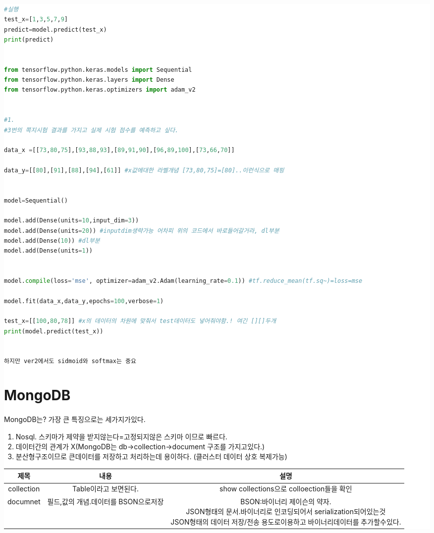 ```python
#실행
test_x=[1,3,5,7,9]
predict=model.predict(test_x)
print(predict)


from tensorflow.python.keras.models import Sequential
from tensorflow.python.keras.layers import Dense
from tensorflow.python.keras.optimizers import adam_v2


#1.
#3번의 쪽지시험 결과를 가지고 실제 시험 점수를 예측하고 싶다.

data_x =[[73,80,75],[93,88,93],[89,91,90],[96,89,100],[73,66,70]]

data_y=[[80],[91],[88],[94],[61]] #x값에대한 라벨개념 [73,80,75]=[80]..이런식으로 매핑


model=Sequential()

model.add(Dense(units=10,input_dim=3))
model.add(Dense(units=20)) #inputdim생략가능 어차피 위의 코드에서 바로들어갈거라, dl부분
model.add(Dense(10)) #dl부분
model.add(Dense(units=1))


model.compile(loss='mse', optimizer=adam_v2.Adam(learning_rate=0.1)) #tf.reduce_mean(tf.sq~)=loss=mse

model.fit(data_x,data_y,epochs=100,verbose=1)

test_x=[[100,80,78]] #x의 데이터의 차원에 맞춰서 test데이터도 넣어줘야함.! 여긴 [][]두개
print(model.predict(test_x))


하지만 ver2에서도 sidmoid와 softmax는 중요

```

# MongoDB

MongoDB는?
가장 큰 특징으로는 세가지가있다.

1. Nosql. 스키마가 제약을 받지않는다=고정되지않은 스키마 이므로 빠르다.
2. 데이터간의 관계가 X(MongoDB는 db->collection->document 구조를 가지고있다.)
3. 분산형구조이므로 큰데이터를 저장하고 처리하는데 용이하다. (클러스터 데이터 상호 복제가능)


|제목|내용|설명
|:---:|:---:|:---:|
|collection|Table이라고 보면된다.|show collections으로 colloection들을 확인
|documnet|필드,값의 개념.데이터를 BSON으로저장 | BSON:바이너리 제이슨의 약자.</br>JSON형태의 문서.바이너리로 인코딩되어서 serialization되어있는것</br>JSON형태의 데이터 저장/전송 용도로이용하고 바이너리데이터를 추가할수있다.|
